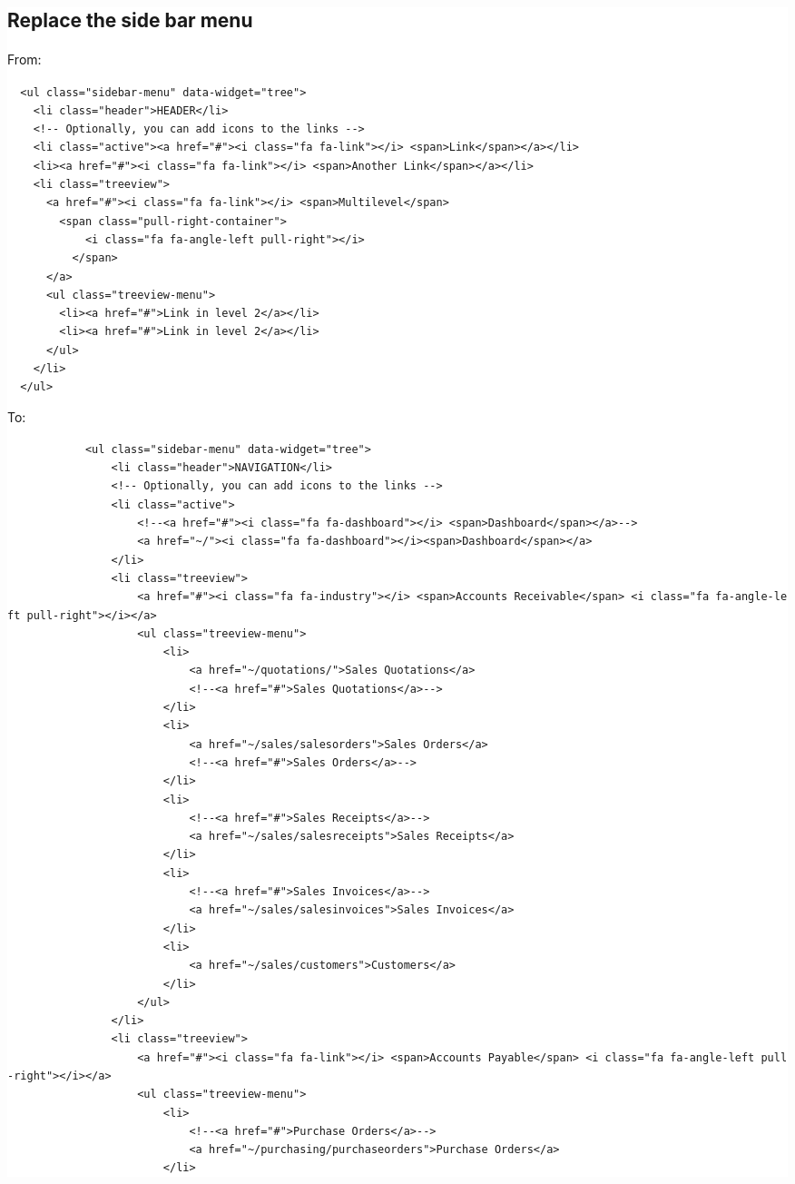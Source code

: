 ## Replace the side bar menu

From:

      <ul class="sidebar-menu" data-widget="tree">
        <li class="header">HEADER</li>
        <!-- Optionally, you can add icons to the links -->
        <li class="active"><a href="#"><i class="fa fa-link"></i> <span>Link</span></a></li>
        <li><a href="#"><i class="fa fa-link"></i> <span>Another Link</span></a></li>
        <li class="treeview">
          <a href="#"><i class="fa fa-link"></i> <span>Multilevel</span>
            <span class="pull-right-container">
                <i class="fa fa-angle-left pull-right"></i>
              </span>
          </a>
          <ul class="treeview-menu">
            <li><a href="#">Link in level 2</a></li>
            <li><a href="#">Link in level 2</a></li>
          </ul>
        </li>
      </ul>

To:

                <ul class="sidebar-menu" data-widget="tree">
                    <li class="header">NAVIGATION</li>
                    <!-- Optionally, you can add icons to the links -->
                    <li class="active">
                        <!--<a href="#"><i class="fa fa-dashboard"></i> <span>Dashboard</span></a>-->
                        <a href="~/"><i class="fa fa-dashboard"></i><span>Dashboard</span></a>
                    </li>
                    <li class="treeview">
                        <a href="#"><i class="fa fa-industry"></i> <span>Accounts Receivable</span> <i class="fa fa-angle-left pull-right"></i></a>
                        <ul class="treeview-menu">
                            <li>
                                <a href="~/quotations/">Sales Quotations</a>
                                <!--<a href="#">Sales Quotations</a>-->
                            </li>
                            <li>
                                <a href="~/sales/salesorders">Sales Orders</a>
                                <!--<a href="#">Sales Orders</a>-->
                            </li>
                            <li>
                                <!--<a href="#">Sales Receipts</a>-->
                                <a href="~/sales/salesreceipts">Sales Receipts</a>
                            </li>
                            <li>
                                <!--<a href="#">Sales Invoices</a>-->
                                <a href="~/sales/salesinvoices">Sales Invoices</a>
                            </li>
                            <li>
                                <a href="~/sales/customers">Customers</a>
                            </li>
                        </ul>
                    </li>
                    <li class="treeview">
                        <a href="#"><i class="fa fa-link"></i> <span>Accounts Payable</span> <i class="fa fa-angle-left pull-right"></i></a>
                        <ul class="treeview-menu">
                            <li>
                                <!--<a href="#">Purchase Orders</a>-->
                                <a href="~/purchasing/purchaseorders">Purchase Orders</a>
                            </li>